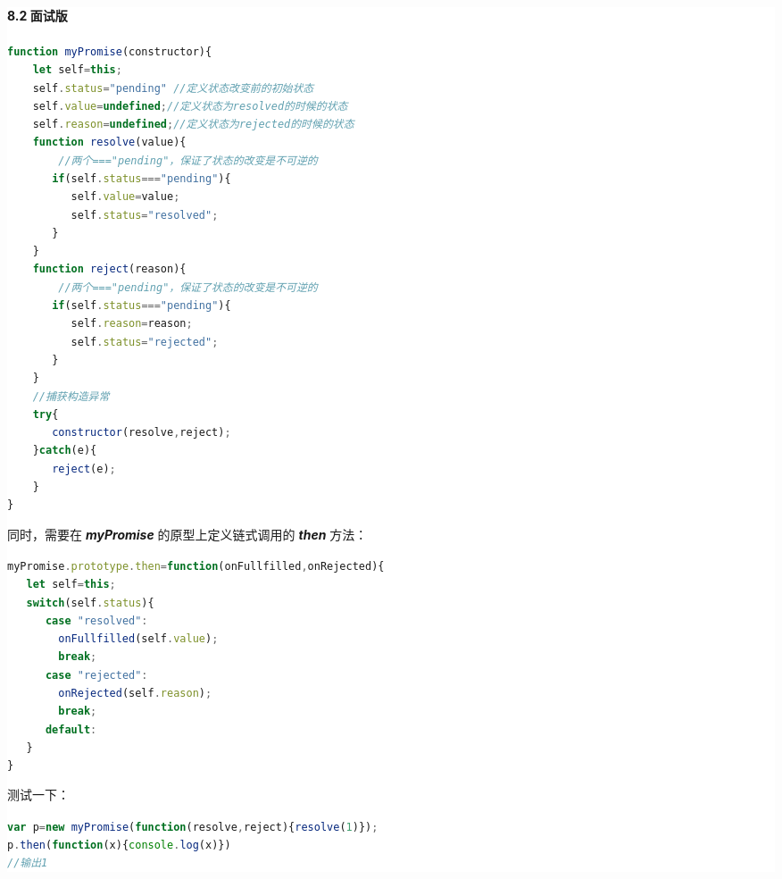 #### 8.2 面试版

```javascript
function myPromise(constructor){
    let self=this;
    self.status="pending" //定义状态改变前的初始状态
    self.value=undefined;//定义状态为resolved的时候的状态
    self.reason=undefined;//定义状态为rejected的时候的状态
    function resolve(value){
        //两个==="pending"，保证了状态的改变是不可逆的
       if(self.status==="pending"){
          self.value=value;
          self.status="resolved";
       }
    }
    function reject(reason){
        //两个==="pending"，保证了状态的改变是不可逆的
       if(self.status==="pending"){
          self.reason=reason;
          self.status="rejected";
       }
    }
    //捕获构造异常
    try{
       constructor(resolve,reject);
    }catch(e){
       reject(e);
    }
}
```

同时，需要在 ***myPromise*** 的原型上定义链式调用的 ***then*** 方法：

```javascript
myPromise.prototype.then=function(onFullfilled,onRejected){
   let self=this;
   switch(self.status){
      case "resolved":
        onFullfilled(self.value);
        break;
      case "rejected":
        onRejected(self.reason);
        break;
      default:       
   }
}
```

测试一下：

```javascript
var p=new myPromise(function(resolve,reject){resolve(1)});
p.then(function(x){console.log(x)})
//输出1
```
